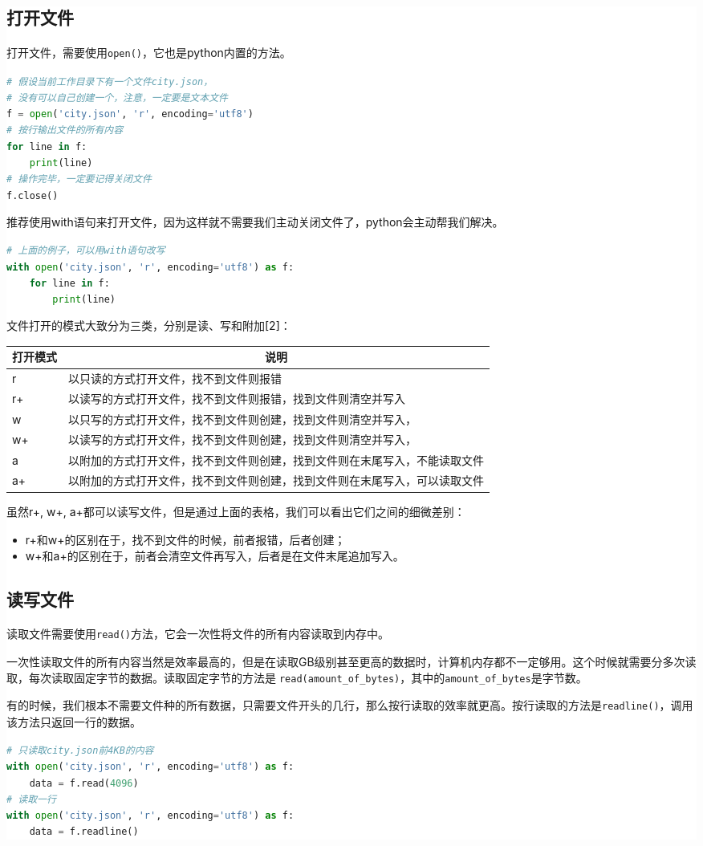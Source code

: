 ## 打开文件

打开文件，需要使用`open()`，它也是python内置的方法。

```python
# 假设当前工作目录下有一个文件city.json，
# 没有可以自己创建一个，注意，一定要是文本文件
f = open('city.json', 'r', encoding='utf8')
# 按行输出文件的所有内容
for line in f:
    print(line)
# 操作完毕，一定要记得关闭文件
f.close()
```

推荐使用with语句来打开文件，因为这样就不需要我们主动关闭文件了，python会主动帮我们解决。

```python
# 上面的例子，可以用with语句改写
with open('city.json', 'r', encoding='utf8') as f:
    for line in f:
        print(line)
```

文件打开的模式大致分为三类，分别是读、写和附加[2]：

| 打开模式 | 说明                                    |
| ---- | ------------------------------------- |
| r    | 以只读的方式打开文件，找不到文件则报错                   |
| r+   | 以读写的方式打开文件，找不到文件则报错，找到文件则清空并写入        |
| w    | 以只写的方式打开文件，找不到文件则创建，找到文件则清空并写入，       |
| w+   | 以读写的方式打开文件，找不到文件则创建，找到文件则清空并写入，       |
| a    | 以附加的方式打开文件，找不到文件则创建，找到文件则在末尾写入，不能读取文件 |
| a+   | 以附加的方式打开文件，找不到文件则创建，找到文件则在末尾写入，可以读取文件 |

虽然r+, w+, a+都可以读写文件，但是通过上面的表格，我们可以看出它们之间的细微差别：

* r+和w+的区别在于，找不到文件的时候，前者报错，后者创建；
* w+和a+的区别在于，前者会清空文件再写入，后者是在文件末尾追加写入。

## 读写文件

读取文件需要使用`read()`方法，它会一次性将文件的所有内容读取到内存中。

一次性读取文件的所有内容当然是效率最高的，但是在读取GB级别甚至更高的数据时，计算机内存都不一定够用。这个时候就需要分多次读取，每次读取固定字节的数据。读取固定字节的方法是 `read(amount_of_bytes)`，其中的`amount_of_bytes`是字节数。

有的时候，我们根本不需要文件种的所有数据，只需要文件开头的几行，那么按行读取的效率就更高。按行读取的方法是`readline()`，调用该方法只返回一行的数据。

```python
# 只读取city.json前4KB的内容
with open('city.json', 'r', encoding='utf8') as f:
    data = f.read(4096)
# 读取一行
with open('city.json', 'r', encoding='utf8') as f:
    data = f.readline()
```
